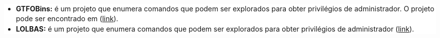 - **GTFOBins:** é um projeto que enumera comandos que podem ser explorados para obter privilégios de administrador. O projeto pode ser encontrado em ([link](https://gtfobins.github.io/)).
- **LOLBAS:** é um projeto que enumera comandos que podem ser explorados para obter privilégios de administrador ([link](https://lolbas-project.github.io/)).